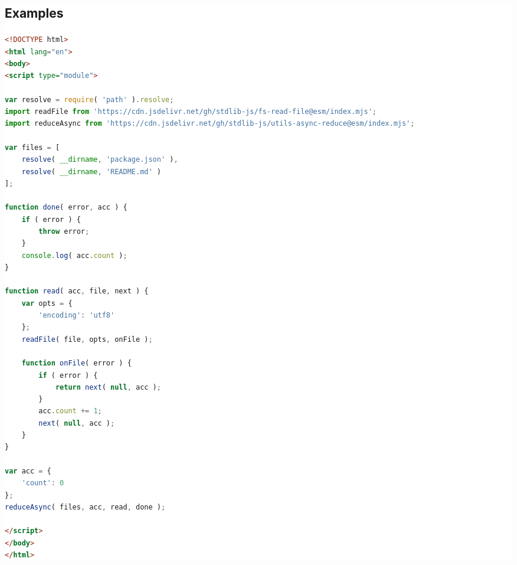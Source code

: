



<section class="examples">

## Examples



```html
<!DOCTYPE html>
<html lang="en">
<body>
<script type="module">

var resolve = require( 'path' ).resolve;
import readFile from 'https://cdn.jsdelivr.net/gh/stdlib-js/fs-read-file@esm/index.mjs';
import reduceAsync from 'https://cdn.jsdelivr.net/gh/stdlib-js/utils-async-reduce@esm/index.mjs';

var files = [
    resolve( __dirname, 'package.json' ),
    resolve( __dirname, 'README.md' )
];

function done( error, acc ) {
    if ( error ) {
        throw error;
    }
    console.log( acc.count );
}

function read( acc, file, next ) {
    var opts = {
        'encoding': 'utf8'
    };
    readFile( file, opts, onFile );

    function onFile( error ) {
        if ( error ) {
            return next( null, acc );
        }
        acc.count += 1;
        next( null, acc );
    }
}

var acc = {
    'count': 0
};
reduceAsync( files, acc, read, done );

</script>
</body>
</html>
```

